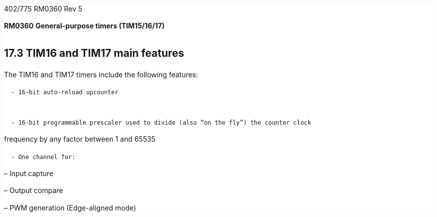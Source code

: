
















































402/775 RM0360 Rev 5


**RM0360** **General-purpose timers (TIM15/16/17)**

## **17.3 TIM16 and TIM17 main features**


The TIM16 and TIM17 timers include the following features:


      - 16-bit auto-reload upcounter


      - 16-bit programmable prescaler used to divide (also “on the fly”) the counter clock
frequency by any factor between 1 and 65535


      - One channel for:


–
Input capture


–
Output compare


–
PWM generation (Edge-aligned mode)
